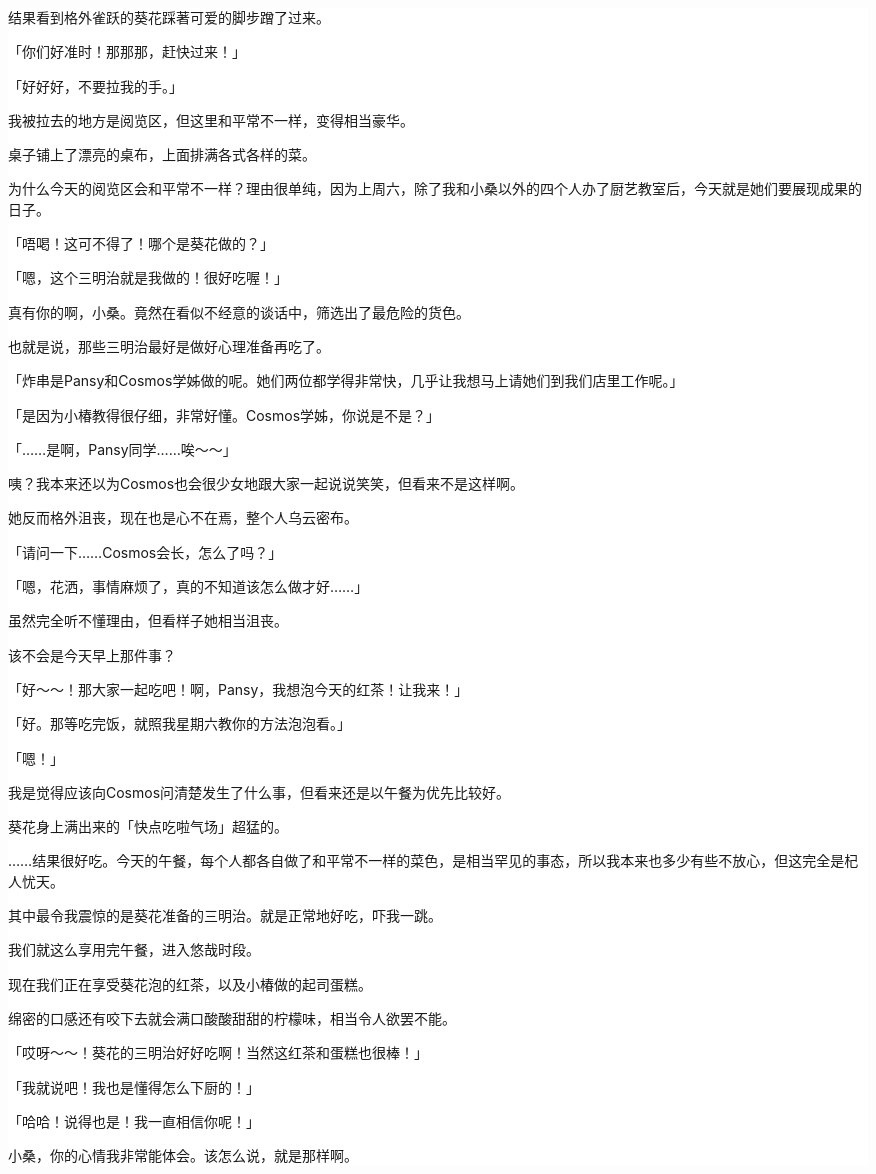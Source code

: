 结果看到格外雀跃的葵花踩著可爱的脚步蹭了过来。

「你们好准时！那那那，赶快过来！」

「好好好，不要拉我的手。」

我被拉去的地方是阅览区，但这里和平常不一样，变得相当豪华。

桌子铺上了漂亮的桌布，上面排满各式各样的菜。

为什么今天的阅览区会和平常不一样？理由很单纯，因为上周六，除了我和小桑以外的四个人办了厨艺教室后，今天就是她们要展现成果的日子。

「唔喝！这可不得了！哪个是葵花做的？」

「嗯，这个三明治就是我做的！很好吃喔！」

真有你的啊，小桑。竟然在看似不经意的谈话中，筛选出了最危险的货色。

也就是说，那些三明治最好是做好心理准备再吃了。

「炸串是Pansy和Cosmos学姊做的呢。她们两位都学得非常快，几乎让我想马上请她们到我们店里工作呢。」

「是因为小椿教得很仔细，非常好懂。Cosmos学姊，你说是不是？」

「……是啊，Pansy同学……唉～～」

咦？我本来还以为Cosmos也会很少女地跟大家一起说说笑笑，但看来不是这样啊。

她反而格外沮丧，现在也是心不在焉，整个人乌云密布。

「请问一下……Cosmos会长，怎么了吗？」

「嗯，花洒，事情麻烦了，真的不知道该怎么做才好……」

虽然完全听不懂理由，但看样子她相当沮丧。

该不会是今天早上那件事？

「好～～！那大家一起吃吧！啊，Pansy，我想泡今天的红茶！让我来！」

「好。那等吃完饭，就照我星期六教你的方法泡泡看。」

「嗯！」

我是觉得应该向Cosmos问清楚发生了什么事，但看来还是以午餐为优先比较好。

葵花身上满出来的「快点吃啦气场」超猛的。

……结果很好吃。今天的午餐，每个人都各自做了和平常不一样的菜色，是相当罕见的事态，所以我本来也多少有些不放心，但这完全是杞人忧天。

其中最令我震惊的是葵花准备的三明治。就是正常地好吃，吓我一跳。

我们就这么享用完午餐，进入悠哉时段。

现在我们正在享受葵花泡的红茶，以及小椿做的起司蛋糕。

绵密的口感还有咬下去就会满口酸酸甜甜的柠檬味，相当令人欲罢不能。

「哎呀～～！葵花的三明治好好吃啊！当然这红茶和蛋糕也很棒！」

「我就说吧！我也是懂得怎么下厨的！」

「哈哈！说得也是！我一直相信你呢！」

小桑，你的心情我非常能体会。该怎么说，就是那样啊。

